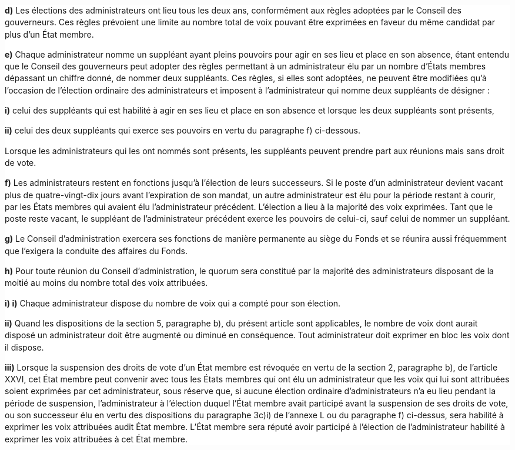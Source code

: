 

**d)** Les élections des administrateurs ont lieu tous les deux ans, conformément aux règles adoptées par le Conseil des gouverneurs. Ces règles prévoient une limite au nombre total de voix pouvant être exprimées en faveur du même candidat par plus d’un État membre.



**e)** Chaque administrateur nomme un suppléant ayant pleins pouvoirs pour agir en ses lieu et place en son absence, étant entendu que le Conseil des gouverneurs peut adopter des règles permettant à un administrateur élu par un nombre d’États membres dépassant un chiffre donné, de nommer deux suppléants. Ces règles, si elles sont adoptées, ne peuvent être modifiées qu’à l’occasion de l’élection ordinaire des administrateurs et imposent à l’administrateur qui nomme deux suppléants de désigner :

**i)** celui des suppléants qui est habilité à agir en ses lieu et place en son absence et lorsque les deux suppléants sont présents,



**ii)** celui des deux suppléants qui exerce ses pouvoirs en vertu du paragraphe f) ci-dessous.



Lorsque les administrateurs qui les ont nommés sont présents, les suppléants peuvent prendre part aux réunions mais sans droit de vote.





**f)** Les administrateurs restent en fonctions jusqu’à l’élection de leurs successeurs. Si le poste d’un administrateur devient vacant plus de quatre-vingt-dix jours avant l’expiration de son mandat, un autre administrateur est élu pour la période restant à courir, par les États membres qui avaient élu l’administrateur précédent. L’élection a lieu à la majorité des voix exprimées. Tant que le poste reste vacant, le suppléant de l’administrateur précédent exerce les pouvoirs de celui-ci, sauf celui de nommer un suppléant.



**g)** Le Conseil d’administration exercera ses fonctions de manière permanente au siège du Fonds et se réunira aussi fréquemment que l’exigera la conduite des affaires du Fonds.



**h)** Pour toute réunion du Conseil d’administration, le quorum sera constitué par la majorité des administrateurs disposant de la moitié au moins du nombre total des voix attribuées.



**i) i)** Chaque administrateur dispose du nombre de voix qui a compté pour son élection.

**ii)** Quand les dispositions de la section 5, paragraphe b), du présent article sont applicables, le nombre de voix dont aurait disposé un administrateur doit être augmenté ou diminué en conséquence. Tout administrateur doit exprimer en bloc les voix dont il dispose.



**iii)** Lorsque la suspension des droits de vote d’un État membre est révoquée en vertu de la section 2, paragraphe b), de l’article XXVI, cet État membre peut convenir avec tous les États membres qui ont élu un administrateur que les voix qui lui sont attribuées soient exprimées par cet administrateur, sous réserve que, si aucune élection ordinaire d’administrateurs n’a eu lieu pendant la période de suspension, l’administrateur à l’élection duquel l’État membre avait participé avant la suspension de ses droits de vote, ou son successeur élu en vertu des dispositions du paragraphe 3c)i) de l’annexe L ou du paragraphe f) ci-dessus, sera habilité à exprimer les voix attribuées audit État membre. L’État membre sera réputé avoir participé à l’élection de l’administrateur habilité à exprimer les voix attribuées à cet État membre.
